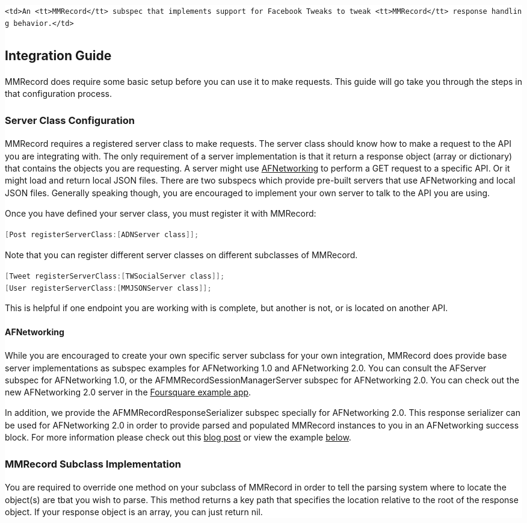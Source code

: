     <td>An <tt>MMRecord</tt> subspec that implements support for Facebook Tweaks to tweak <tt>MMRecord</tt> response handling behavior.</td>
  </tr>
</table>

## Integration Guide

MMRecord does require some basic setup before you can use it to make requests. This guide will go take you through the steps in that configuration process.

### Server Class Configuration

MMRecord requires a registered server class to make requests. The server class should know how to make a request to the API you are integrating with. The only requirement of a server implementation is that it return a response object (array or dictionary) that contains the objects you are requesting. A server might use [AFNetworking](https://github.com/AFNetworking/AFNetworking) to perform a GET request to a specific API. Or it might load and return local JSON files. There are two subspecs which provide pre-built servers that use AFNetworking and local JSON files. Generally speaking though, you are encouraged to implement your own server to talk to the API you are using.

Once you have defined your server class, you must register it with MMRecord:

```objective-c
[Post registerServerClass:[ADNServer class]];
```

Note that you can register different server classes on different subclasses of MMRecord.

```objective-c
[Tweet registerServerClass:[TWSocialServer class]];
[User registerServerClass:[MMJSONServer class]];
```

This is helpful if one endpoint you are working with is complete, but another is not, or is located on another API.

#### AFNetworking

While you are encouraged to create your own specific server subclass for your own integration, MMRecord does provide base server implementations as subspec examples for AFNetworking 1.0 and AFNetworking 2.0. You can consult the AFServer subspec for AFNetworking 1.0, or the AFMMRecordSessionManagerServer subspec for AFNetworking 2.0. You can check out the new AFNetworking 2.0 server in the [Foursquare example app](https://github.com/mutualmobile/MMRecord/tree/master/Examples/MMRecordFoursquare/MMRecordFoursquare).

In addition, we provide the AFMMRecordResponseSerializer subspec specially for AFNetworking 2.0. This response serializer can be used for AFNetworking 2.0 in order to provide parsed and populated MMRecord instances to you in an AFNetworking success block. For more information please check out this [blog post](http://mutualmobile.github.io/blog/2014/01/14/afnetworking-response-serialization-with-mmrecord-1-dot-2/) or view the example [below](https://github.com/mutualmobile/MMRecord/#afmmrecordresponseserializer).

### MMRecord Subclass Implementation

You are required to override one method on your subclass of MMRecord in order to tell the parsing system where to locate the object(s) are tbat you wish to parse. This method returns a key path that specifies the location relative to the root of the response object. If your response object is an array, you can just return nil.
